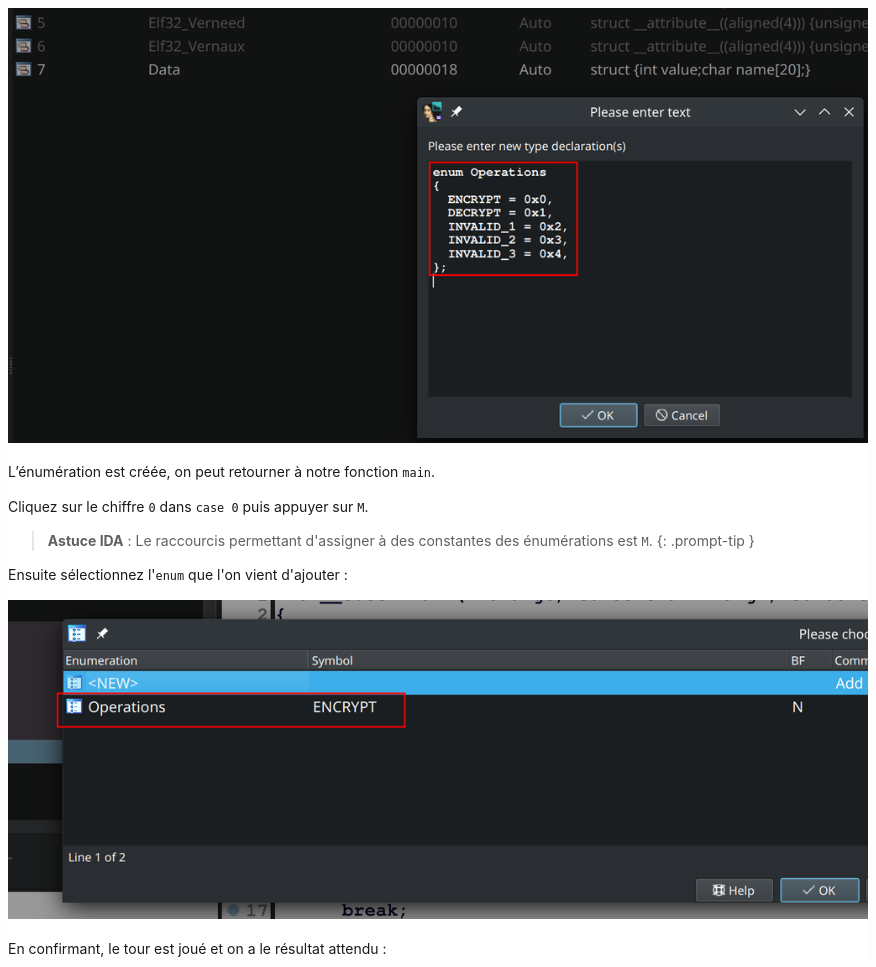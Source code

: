 ![](/assets/images/introduction_au_reverse/renum_loc_types.png)

L’énumération est créée, on peut retourner à notre fonction `main`.

Cliquez sur le chiffre `0` dans `case 0` puis appuyer sur `M`.

> **Astuce IDA** : Le raccourcis permettant d'assigner à des constantes des énumérations est `M`.
{: .prompt-tip }

Ensuite sélectionnez l'`enum` que l'on vient d'ajouter :

![](/assets/images/introduction_au_reverse/add_enum.png)

En confirmant, le tour est joué et on a le résultat attendu :
